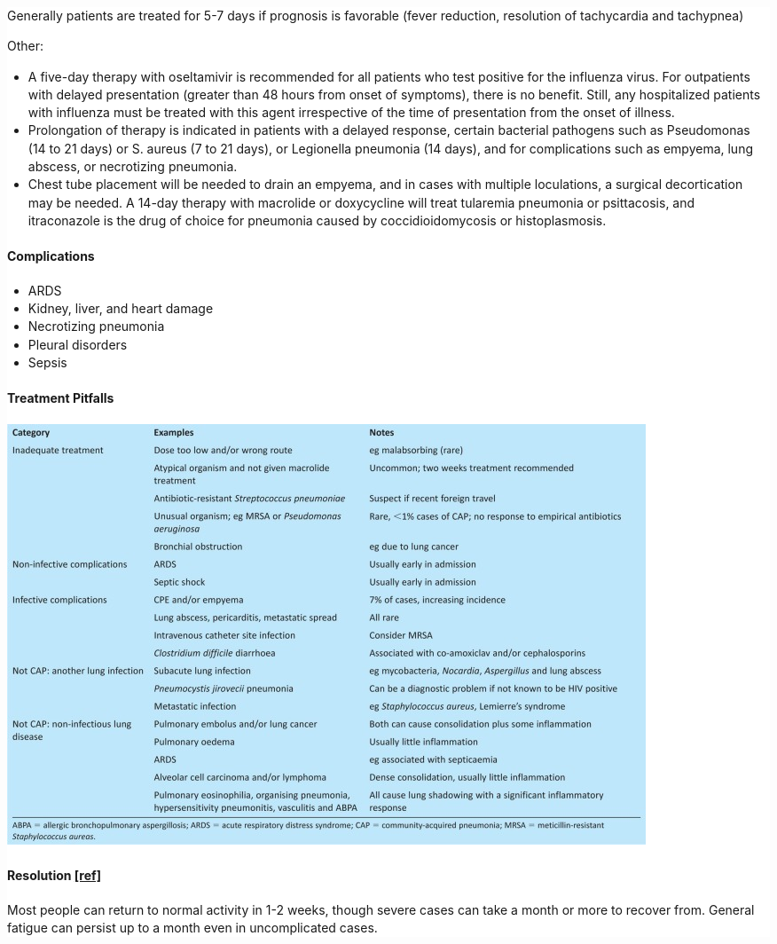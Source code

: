 Generally patients are treated for 5-7 days if prognosis is favorable (fever reduction, resolution of tachycardia and tachypnea)

Other:
- A five-day therapy with oseltamivir is recommended for all patients who test positive for the influenza virus. For outpatients with delayed presentation (greater than 48 hours from onset of symptoms), there is no benefit. Still, any hospitalized patients with influenza must be treated with this agent irrespective of the time of presentation from the onset of illness. 
-  Prolongation of therapy is indicated in patients with a delayed response, certain bacterial pathogens such as Pseudomonas (14 to 21 days) or S. aureus (7 to 21 days), or Legionella pneumonia (14 days), and for complications such as empyema, lung abscess, or necrotizing pneumonia. 
- Chest tube placement will be needed to drain an empyema, and in cases with multiple loculations, a surgical decortication may be needed. A 14-day therapy with macrolide or doxycycline will treat tularemia pneumonia or psittacosis, and itraconazole is the drug of choice for pneumonia caused by coccidioidomycosis or histoplasmosis.


#### Complications
- ARDS
- Kidney, liver, and heart damage
- Necrotizing pneumonia
- Pleural disorders
- Sepsis

#### Treatment Pitfalls

![Common CAP Treatment Erros](/img/CAP_pitfalls.jpg)

#### Resolution [[ref]](https://www.nhlbi.nih.gov/health/pneumonia/recovery)
Most people can return to normal activity in 1-2 weeks, though severe cases can take a month or more to recover from. General fatigue can persist up to a month even in uncomplicated cases.
